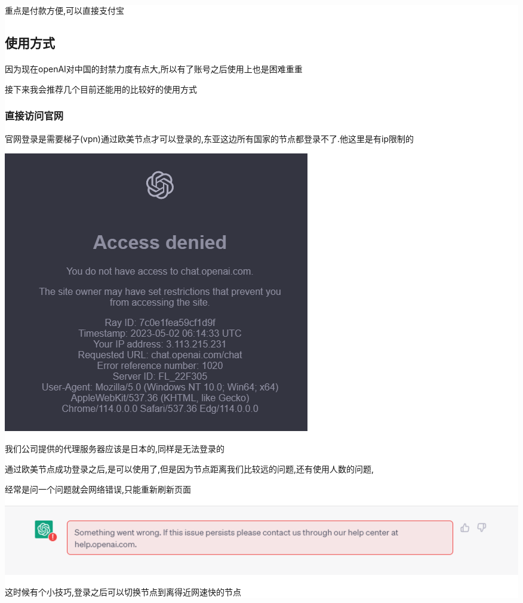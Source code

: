 重点是付款方便,可以直接支付宝

## 使用方式

因为现在openAI对中国的封禁力度有点大,所以有了账号之后使用上也是困难重重

接下来我会推荐几个目前还能用的比较好的使用方式

### 直接访问官网

官网登录是需要梯子(vpn)通过欧美节点才可以登录的,东亚这边所有国家的节点都登录不了.他这里是有ip限制的

![image-20230502141444652](image/image-20230502141444652.png)

我们公司提供的代理服务器应该是日本的,同样是无法登录的

通过欧美节点成功登录之后,是可以使用了,但是因为节点距离我们比较远的问题,还有使用人数的问题,

经常是问一个问题就会网络错误,只能重新刷新页面

![image-20230419211558562](image/image-20230419211558562.png)

这时候有个小技巧,登录之后可以切换节点到离得近网速快的节点
